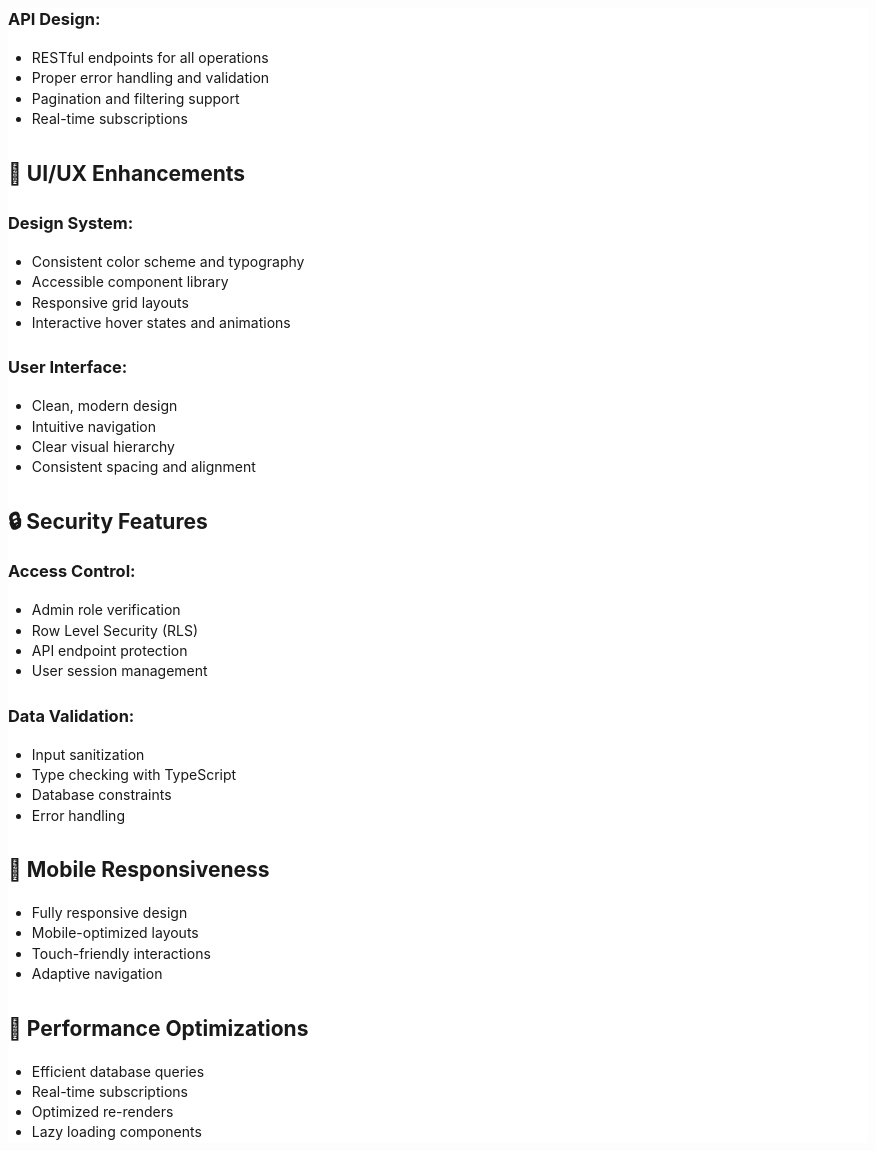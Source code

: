 ### **API Design**:
- RESTful endpoints for all operations
- Proper error handling and validation
- Pagination and filtering support
- Real-time subscriptions

## 🎨 **UI/UX Enhancements**

### **Design System**:
- Consistent color scheme and typography
- Accessible component library
- Responsive grid layouts
- Interactive hover states and animations

### **User Interface**:
- Clean, modern design
- Intuitive navigation
- Clear visual hierarchy
- Consistent spacing and alignment

## 🔒 **Security Features**

### **Access Control**:
- Admin role verification
- Row Level Security (RLS)
- API endpoint protection
- User session management

### **Data Validation**:
- Input sanitization
- Type checking with TypeScript
- Database constraints
- Error handling

## 📱 **Mobile Responsiveness**

- Fully responsive design
- Mobile-optimized layouts
- Touch-friendly interactions
- Adaptive navigation

## 🚀 **Performance Optimizations**

- Efficient database queries
- Real-time subscriptions
- Optimized re-renders
- Lazy loading components
